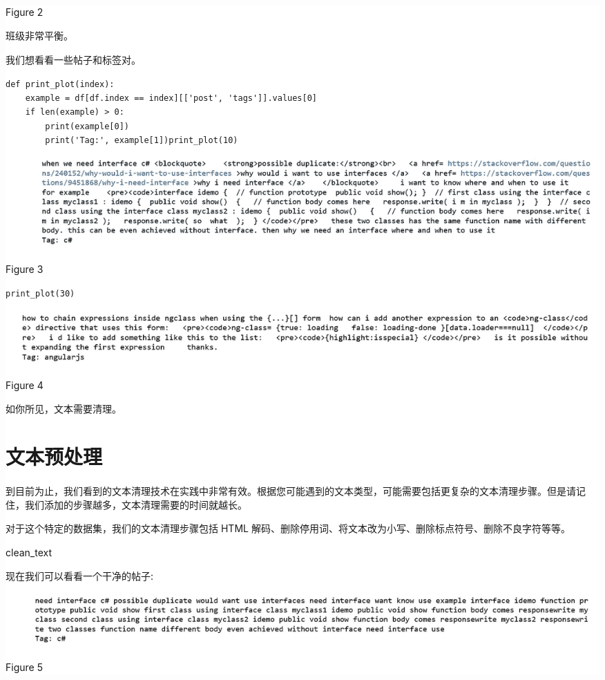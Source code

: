 Figure 2

班级非常平衡。

我们想看看一些帖子和标签对。

```
def print_plot(index):
    example = df[df.index == index][['post', 'tags']].values[0]
    if len(example) > 0:
        print(example[0])
        print('Tag:', example[1])print_plot(10)
```

![](img/1600d0d867e227cc148ac8355fb57959.png)

Figure 3

```
print_plot(30)
```

![](img/6a7507fdbb69a7a94bc4dff7a25e0ef8.png)

Figure 4

如你所见，文本需要清理。

# 文本预处理

到目前为止，我们看到的文本清理技术在实践中非常有效。根据您可能遇到的文本类型，可能需要包括更复杂的文本清理步骤。但是请记住，我们添加的步骤越多，文本清理需要的时间就越长。

对于这个特定的数据集，我们的文本清理步骤包括 HTML 解码、删除停用词、将文本改为小写、删除标点符号、删除不良字符等等。

clean_text

现在我们可以看看一个干净的帖子:

![](img/eaa7b53db5660b3a31f97082428ec30d.png)

Figure 5
